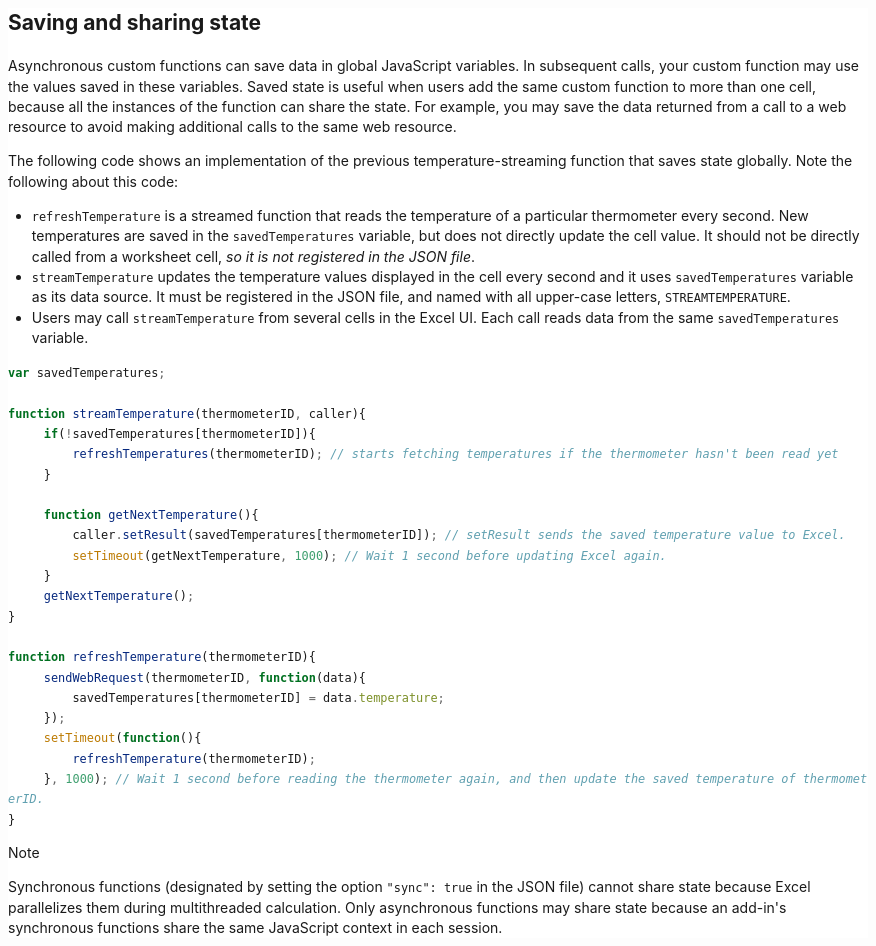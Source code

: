 ## Saving and sharing state

Asynchronous custom functions can save data in global JavaScript variables. In subsequent calls, your custom function may use the values saved in these variables. Saved state is useful when users add the same custom function to more than one cell, because all the instances of the function can share the state. For example, you may save the data returned from a call to a web resource to avoid making additional calls to the same web resource.

The following code shows an implementation of the previous temperature-streaming function that saves state globally. Note the following about this code:

- `refreshTemperature` is a streamed function that reads the temperature of a particular thermometer every second. New temperatures are saved in the `savedTemperatures` variable, but does not directly update the cell value. It should not be directly called from a worksheet cell, *so it is not registered in the JSON file*.
- `streamTemperature` updates the temperature values displayed in the cell every second and it uses `savedTemperatures` variable as its data source. It must be registered in the JSON file, and named with all upper-case letters, `STREAMTEMPERATURE`.
- Users may call `streamTemperature` from several cells in the Excel UI. Each call reads data from the same `savedTemperatures` variable.

```js
var savedTemperatures;

function streamTemperature(thermometerID, caller){ 
     if(!savedTemperatures[thermometerID]){
         refreshTemperatures(thermometerID); // starts fetching temperatures if the thermometer hasn't been read yet
     }

     function getNextTemperature(){
         caller.setResult(savedTemperatures[thermometerID]); // setResult sends the saved temperature value to Excel.
         setTimeout(getNextTemperature, 1000); // Wait 1 second before updating Excel again.
     }
     getNextTemperature();
}

function refreshTemperature(thermometerID){
     sendWebRequest(thermometerID, function(data){
         savedTemperatures[thermometerID] = data.temperature;
     });
     setTimeout(function(){
         refreshTemperature(thermometerID);
     }, 1000); // Wait 1 second before reading the thermometer again, and then update the saved temperature of thermometerID.
}
```

> [!NOTE]
> Synchronous functions (designated by setting the option `"sync": true` in the JSON file) cannot share state because Excel parallelizes them during multithreaded calculation. Only asynchronous functions may share state because an add-in's synchronous functions share the same JavaScript context in each session.
